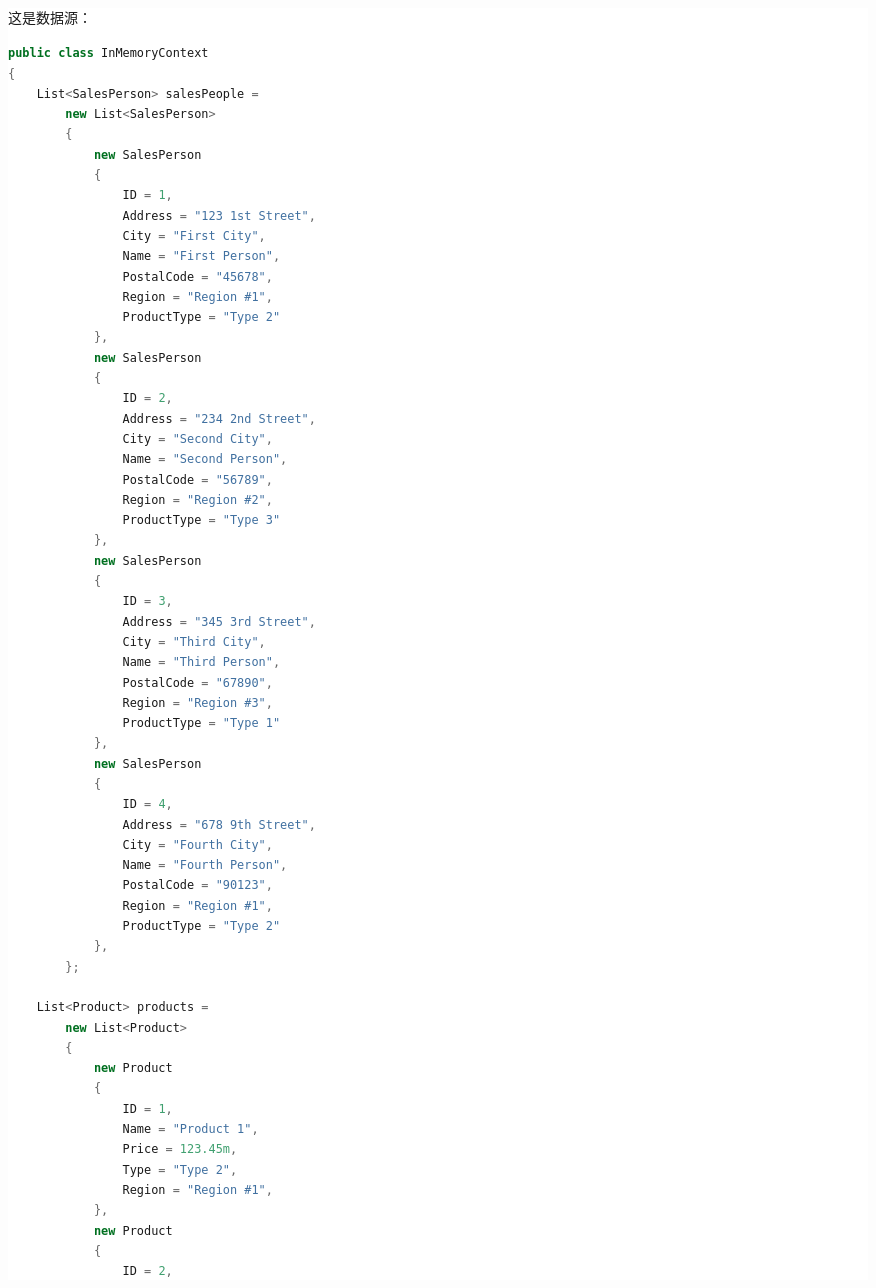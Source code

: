 这是数据源：

```cs
public class InMemoryContext
{
    List<SalesPerson> salesPeople =
        new List<SalesPerson>
        {
            new SalesPerson
            {
                ID = 1,
                Address = "123 1st Street",
                City = "First City",
                Name = "First Person",
                PostalCode = "45678",
                Region = "Region #1",
                ProductType = "Type 2"
            },
            new SalesPerson
            {
                ID = 2,
                Address = "234 2nd Street",
                City = "Second City",
                Name = "Second Person",
                PostalCode = "56789",
                Region = "Region #2",
                ProductType = "Type 3"
            },
            new SalesPerson
            {
                ID = 3,
                Address = "345 3rd Street",
                City = "Third City",
                Name = "Third Person",
                PostalCode = "67890",
                Region = "Region #3",
                ProductType = "Type 1"
            },
            new SalesPerson
            {
                ID = 4,
                Address = "678 9th Street",
                City = "Fourth City",
                Name = "Fourth Person",
                PostalCode = "90123",
                Region = "Region #1",
                ProductType = "Type 2"
            },
        };

    List<Product> products =
        new List<Product>
        {
            new Product
            {
                ID = 1,
                Name = "Product 1",
                Price = 123.45m,
                Type = "Type 2",
                Region = "Region #1",
            },
            new Product
            {
                ID = 2,
```